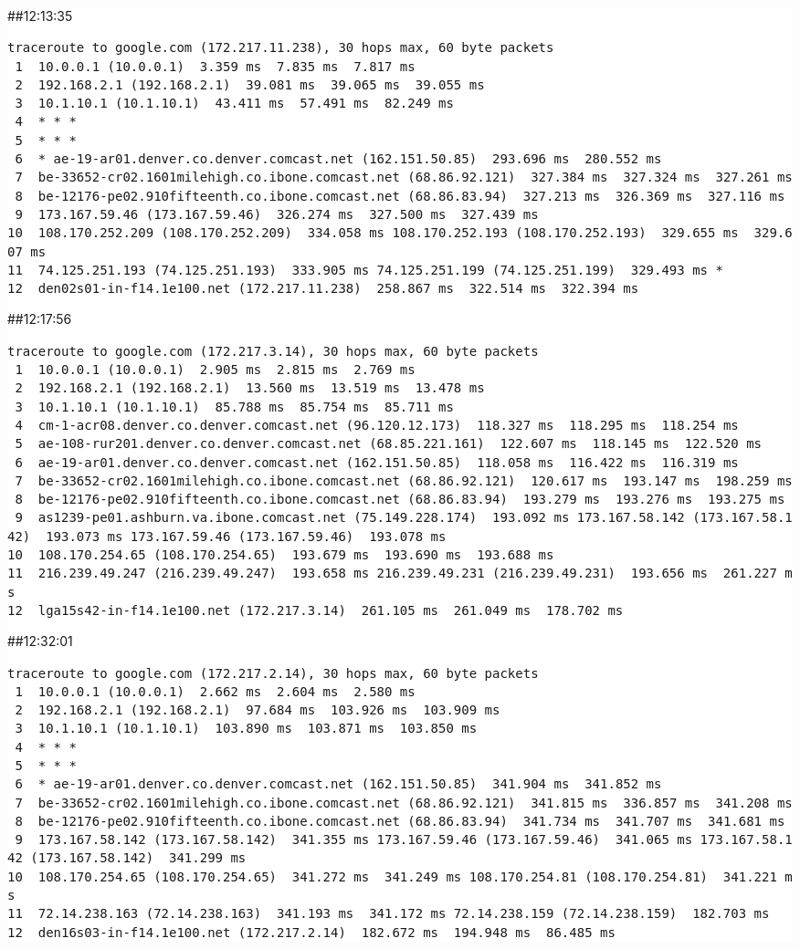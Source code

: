 ##12:13:35

<p><pre><samp>traceroute to google.com (172.217.11.238), 30 hops max, 60 byte packets
 1  10.0.0.1 (10.0.0.1)  3.359 ms  7.835 ms  7.817 ms
 2  192.168.2.1 (192.168.2.1)  39.081 ms  39.065 ms  39.055 ms
 3  10.1.10.1 (10.1.10.1)  43.411 ms  57.491 ms  82.249 ms
 4  * * *
 5  * * *
 6  * ae-19-ar01.denver.co.denver.comcast.net (162.151.50.85)  293.696 ms  280.552 ms
 7  be-33652-cr02.1601milehigh.co.ibone.comcast.net (68.86.92.121)  327.384 ms  327.324 ms  327.261 ms
 8  be-12176-pe02.910fifteenth.co.ibone.comcast.net (68.86.83.94)  327.213 ms  326.369 ms  327.116 ms
 9  173.167.59.46 (173.167.59.46)  326.274 ms  327.500 ms  327.439 ms
10  108.170.252.209 (108.170.252.209)  334.058 ms 108.170.252.193 (108.170.252.193)  329.655 ms  329.607 ms
11  74.125.251.193 (74.125.251.193)  333.905 ms 74.125.251.199 (74.125.251.199)  329.493 ms *
12  den02s01-in-f14.1e100.net (172.217.11.238)  258.867 ms  322.514 ms  322.394 ms</samp></pre></p>

##12:17:56

<p><pre><samp>traceroute to google.com (172.217.3.14), 30 hops max, 60 byte packets
 1  10.0.0.1 (10.0.0.1)  2.905 ms  2.815 ms  2.769 ms
 2  192.168.2.1 (192.168.2.1)  13.560 ms  13.519 ms  13.478 ms
 3  10.1.10.1 (10.1.10.1)  85.788 ms  85.754 ms  85.711 ms
 4  cm-1-acr08.denver.co.denver.comcast.net (96.120.12.173)  118.327 ms  118.295 ms  118.254 ms
 5  ae-108-rur201.denver.co.denver.comcast.net (68.85.221.161)  122.607 ms  118.145 ms  122.520 ms
 6  ae-19-ar01.denver.co.denver.comcast.net (162.151.50.85)  118.058 ms  116.422 ms  116.319 ms
 7  be-33652-cr02.1601milehigh.co.ibone.comcast.net (68.86.92.121)  120.617 ms  193.147 ms  198.259 ms
 8  be-12176-pe02.910fifteenth.co.ibone.comcast.net (68.86.83.94)  193.279 ms  193.276 ms  193.275 ms
 9  as1239-pe01.ashburn.va.ibone.comcast.net (75.149.228.174)  193.092 ms 173.167.58.142 (173.167.58.142)  193.073 ms 173.167.59.46 (173.167.59.46)  193.078 ms
10  108.170.254.65 (108.170.254.65)  193.679 ms  193.690 ms  193.688 ms
11  216.239.49.247 (216.239.49.247)  193.658 ms 216.239.49.231 (216.239.49.231)  193.656 ms  261.227 ms
12  lga15s42-in-f14.1e100.net (172.217.3.14)  261.105 ms  261.049 ms  178.702 ms</samp></pre></p>

##12:32:01

<p><pre><samp>traceroute to google.com (172.217.2.14), 30 hops max, 60 byte packets
 1  10.0.0.1 (10.0.0.1)  2.662 ms  2.604 ms  2.580 ms
 2  192.168.2.1 (192.168.2.1)  97.684 ms  103.926 ms  103.909 ms
 3  10.1.10.1 (10.1.10.1)  103.890 ms  103.871 ms  103.850 ms
 4  * * *
 5  * * *
 6  * ae-19-ar01.denver.co.denver.comcast.net (162.151.50.85)  341.904 ms  341.852 ms
 7  be-33652-cr02.1601milehigh.co.ibone.comcast.net (68.86.92.121)  341.815 ms  336.857 ms  341.208 ms
 8  be-12176-pe02.910fifteenth.co.ibone.comcast.net (68.86.83.94)  341.734 ms  341.707 ms  341.681 ms
 9  173.167.58.142 (173.167.58.142)  341.355 ms 173.167.59.46 (173.167.59.46)  341.065 ms 173.167.58.142 (173.167.58.142)  341.299 ms
10  108.170.254.65 (108.170.254.65)  341.272 ms  341.249 ms 108.170.254.81 (108.170.254.81)  341.221 ms
11  72.14.238.163 (72.14.238.163)  341.193 ms  341.172 ms 72.14.238.159 (72.14.238.159)  182.703 ms
12  den16s03-in-f14.1e100.net (172.217.2.14)  182.672 ms  194.948 ms  86.485 ms</samp></pre></p>

